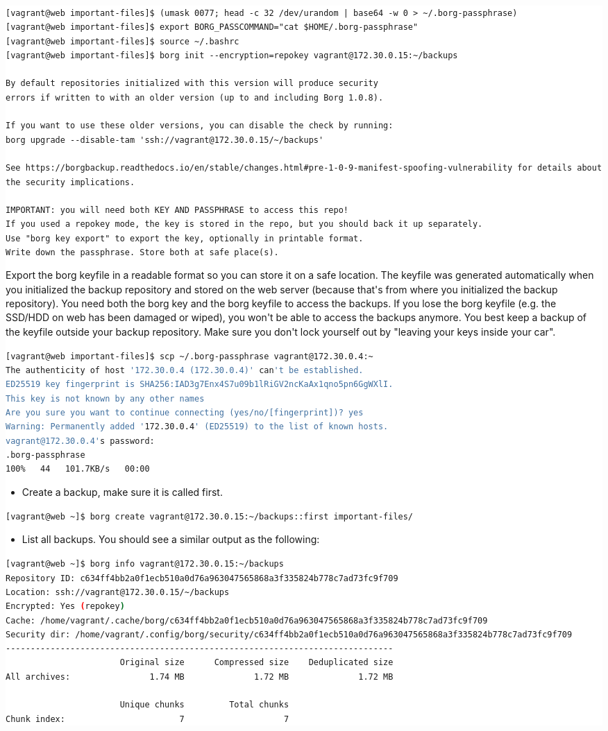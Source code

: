 ```
```
```
[vagrant@web important-files]$ (umask 0077; head -c 32 /dev/urandom | base64 -w 0 > ~/.borg-passphrase)
[vagrant@web important-files]$ export BORG_PASSCOMMAND="cat $HOME/.borg-passphrase"
[vagrant@web important-files]$ source ~/.bashrc
[vagrant@web important-files]$ borg init --encryption=repokey vagrant@172.30.0.15:~/backups

By default repositories initialized with this version will produce security
errors if written to with an older version (up to and including Borg 1.0.8).

If you want to use these older versions, you can disable the check by running:
borg upgrade --disable-tam 'ssh://vagrant@172.30.0.15/~/backups'

See https://borgbackup.readthedocs.io/en/stable/changes.html#pre-1-0-9-manifest-spoofing-vulnerability for details about the security implications.

IMPORTANT: you will need both KEY AND PASSPHRASE to access this repo!
If you used a repokey mode, the key is stored in the repo, but you should back it up separately.
Use "borg key export" to export the key, optionally in printable format.
Write down the passphrase. Store both at safe place(s).
```

Export the borg keyfile in a readable format so you can store it on a safe location. The keyfile was generated automatically when you initialized the backup repository and stored on the web server (because that's from where you initialized the backup repository). You need both the borg key and the borg keyfile to access the backups. If you lose the borg keyfile (e.g. the SSD/HDD on web has been damaged or wiped), you won't be able to access the backups anymore. You best keep a backup of the keyfile outside your backup repository. Make sure you don't lock yourself out by "leaving your keys inside your car".
```bash
[vagrant@web important-files]$ scp ~/.borg-passphrase vagrant@172.30.0.4:~
The authenticity of host '172.30.0.4 (172.30.0.4)' can't be established.
ED25519 key fingerprint is SHA256:IAD3g7Enx4S7u09b1lRiGV2ncKaAx1qno5pn6GgWXlI.
This key is not known by any other names
Are you sure you want to continue connecting (yes/no/[fingerprint])? yes
Warning: Permanently added '172.30.0.4' (ED25519) to the list of known hosts.
vagrant@172.30.0.4's password:
.borg-passphrase                                                                                                          100%   44   101.7KB/s   00:00
```

- Create a backup, make sure it is called first.

```bash
[vagrant@web ~]$ borg create vagrant@172.30.0.15:~/backups::first important-files/
```

- List all backups. You should see a similar output as the following:
```bash
[vagrant@web ~]$ borg info vagrant@172.30.0.15:~/backups
Repository ID: c634ff4bb2a0f1ecb510a0d76a963047565868a3f335824b778c7ad73fc9f709
Location: ssh://vagrant@172.30.0.15/~/backups
Encrypted: Yes (repokey)
Cache: /home/vagrant/.cache/borg/c634ff4bb2a0f1ecb510a0d76a963047565868a3f335824b778c7ad73fc9f709
Security dir: /home/vagrant/.config/borg/security/c634ff4bb2a0f1ecb510a0d76a963047565868a3f335824b778c7ad73fc9f709
------------------------------------------------------------------------------
                       Original size      Compressed size    Deduplicated size
All archives:                1.74 MB              1.72 MB              1.72 MB

                       Unique chunks         Total chunks
Chunk index:                       7                    7
```
